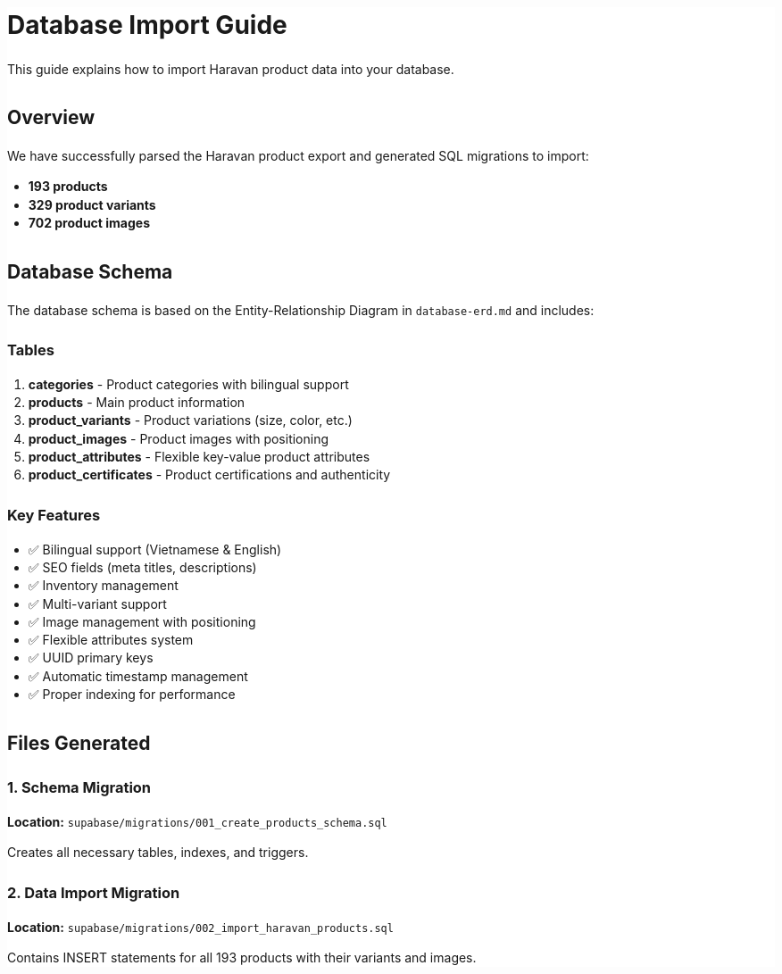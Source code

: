 # Database Import Guide

This guide explains how to import Haravan product data into your database.

## Overview

We have successfully parsed the Haravan product export and generated SQL migrations to import:

- **193 products**
- **329 product variants**
- **702 product images**

## Database Schema

The database schema is based on the Entity-Relationship Diagram in `database-erd.md` and includes:

### Tables

1. **categories** - Product categories with bilingual support
2. **products** - Main product information
3. **product_variants** - Product variations (size, color, etc.)
4. **product_images** - Product images with positioning
5. **product_attributes** - Flexible key-value product attributes
6. **product_certificates** - Product certifications and authenticity

### Key Features

- ✅ Bilingual support (Vietnamese & English)
- ✅ SEO fields (meta titles, descriptions)
- ✅ Inventory management
- ✅ Multi-variant support
- ✅ Image management with positioning
- ✅ Flexible attributes system
- ✅ UUID primary keys
- ✅ Automatic timestamp management
- ✅ Proper indexing for performance

## Files Generated

### 1. Schema Migration

**Location:** `supabase/migrations/001_create_products_schema.sql`

Creates all necessary tables, indexes, and triggers.

### 2. Data Import Migration

**Location:** `supabase/migrations/002_import_haravan_products.sql`

Contains INSERT statements for all 193 products with their variants and images.
